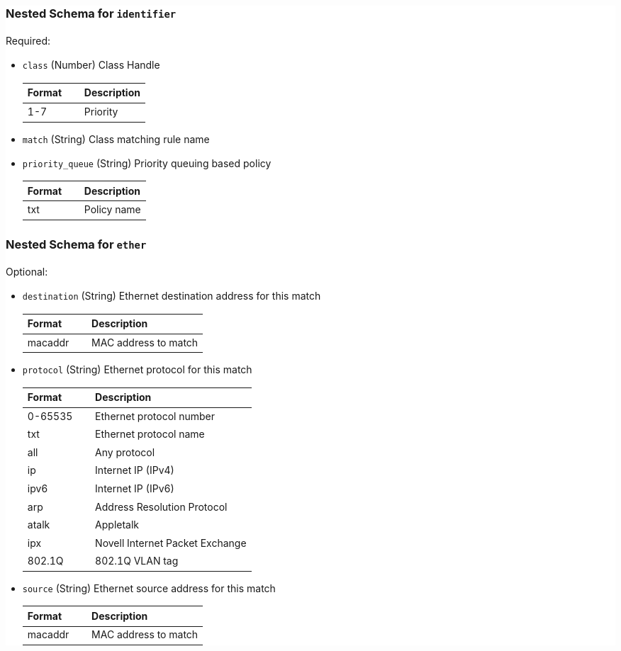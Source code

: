 <a id="nestedatt--identifier"></a>
### Nested Schema for `identifier`

Required:

- `class` (Number) Class Handle

    |  Format  &emsp;|  Description  |
    |----------|---------------|
    |  1-7     &emsp;|  Priority     |
- `match` (String) Class matching rule name
- `priority_queue` (String) Priority queuing based policy

    |  Format  &emsp;|  Description  |
    |----------|---------------|
    |  txt     &emsp;|  Policy name  |


<a id="nestedatt--ether"></a>
### Nested Schema for `ether`

Optional:

- `destination` (String) Ethernet destination address for this match

    |  Format   &emsp;|  Description           |
    |-----------|------------------------|
    |  macaddr  &emsp;|  MAC address to match  |
- `protocol` (String) Ethernet protocol for this match

    |  Format   &emsp;|  Description                      |
    |-----------|-----------------------------------|
    |  0-65535  &emsp;|  Ethernet protocol number         |
    |  txt      &emsp;|  Ethernet protocol name           |
    |  all      &emsp;|  Any protocol                     |
    |  ip       &emsp;|  Internet IP (IPv4)               |
    |  ipv6     &emsp;|  Internet IP (IPv6)               |
    |  arp      &emsp;|  Address Resolution Protocol      |
    |  atalk    &emsp;|  Appletalk                        |
    |  ipx      &emsp;|  Novell Internet Packet Exchange  |
    |  802.1Q   &emsp;|  802.1Q VLAN tag                  |
- `source` (String) Ethernet source address for this match

    |  Format   &emsp;|  Description           |
    |-----------|------------------------|
    |  macaddr  &emsp;|  MAC address to match  |
